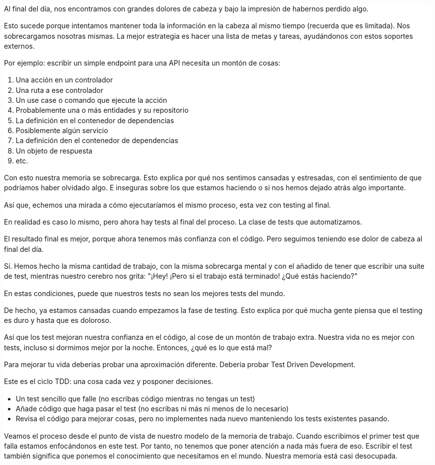 Al final del día, nos encontramos con grandes dolores de cabeza y bajo la impresión de habernos perdido algo.

Esto sucede porque intentamos mantener toda la información en la cabeza al mismo tiempo (recuerda que es limitada). Nos sobrecargamos nosotras mismas. La mejor estrategia es hacer una lista de metas y tareas, ayudándonos con estos soportes externos.

Por ejemplo: escribir un simple endpoint para una API necesita un montón de cosas:

1. Una acción en un controlador
2. Una ruta a ese controlador
3. Un use case o comando que ejecute la acción
4. Probablemente una o más entidades y su repositorio
5. La definición en el contenedor de dependencias
5. Posiblemente algún servicio
6. La definición den el contenedor de dependencias
7. Un objeto de respuesta
8. etc.

Con esto nuestra memoria se sobrecarga. Esto explica por qué nos sentimos cansadas y estresadas, con el sentimiento de que podríamos haber olvidado algo. E inseguras sobre los que estamos haciendo o si nos hemos dejado atrás algo importante.

Así que, echemos una mirada a cómo ejecutaríamos el mismo proceso, esta vez con testing al final.

En realidad es caso lo mismo, pero ahora hay tests al final del proceso. La clase de tests que automatizamos.

El resultado final es mejor, porque ahora tenemos más confianza con el código. Pero seguimos teniendo ese dolor de cabeza al final del día.

Sí. Hemos hecho la misma cantidad de trabajo, con la misma sobrecarga mental y con el añadido de tener que escribir una suite de test, mientras nuestro cerebro nos grita: "¡Hey! ¡Pero si el trabajo está terminado! ¿Qué estás haciendo?"

En estas condiciones, puede que nuestros tests no sean los mejores tests del mundo.

De hecho, ya estamos cansadas cuando empezamos la fase de testing. Esto explica por qué mucha gente piensa que el testing es duro y hasta que es doloroso.

Así que los test mejoran nuestra confianza en el código, al cose de un montón de trabajo extra. Nuestra vida no es mejor con tests, incluso si dormimos mejor por la noche. Entonces, ¿qué es lo que está mal?

Para mejorar tu vida deberías probar una aproximación diferente. Debería probar Test Driven Development.

Este es el ciclo TDD: una cosa cada vez y posponer decisiones.

* Un test sencillo que falle (no escribas código mientras no tengas un test)
* Añade código que haga pasar el test (no escribas ni más ni menos de lo necesario)
* Revisa el código para mejorar cosas, pero no implementes nada nuevo manteniendo los tests existentes pasando.

Veamos el proceso desde el punto de vista de nuestro modelo de la memoria de trabajo. Cuando escribimos el primer test que falla estamos enfocándonos en este test. Por tanto, no tenemos que poner atención a nada más fuera de eso. Escribir el test también significa que ponemos el conocimiento que necesitamos en el mundo. Nuestra memoria está casi desocupada.
